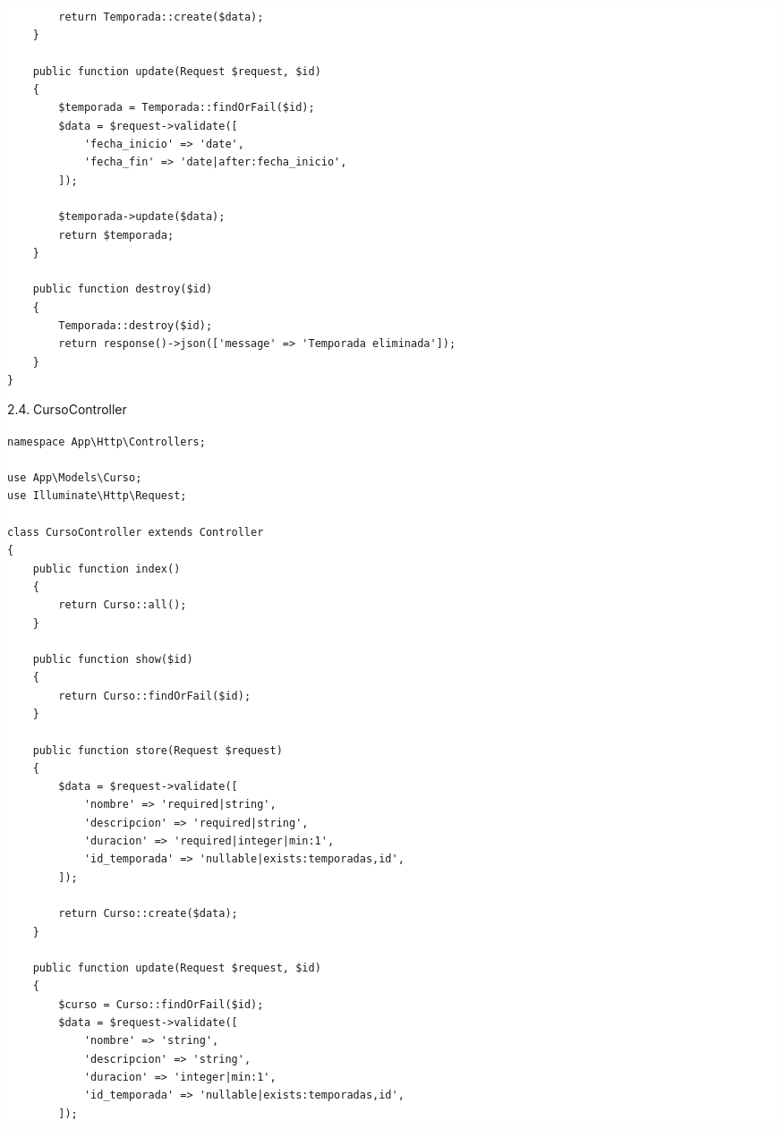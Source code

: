             return Temporada::create($data);
        }

        public function update(Request $request, $id)
        {
            $temporada = Temporada::findOrFail($id);
            $data = $request->validate([
                'fecha_inicio' => 'date',
                'fecha_fin' => 'date|after:fecha_inicio',
            ]);

            $temporada->update($data);
            return $temporada;
        }

        public function destroy($id)
        {
            Temporada::destroy($id);
            return response()->json(['message' => 'Temporada eliminada']);
        }
    }

2.4. CursoController

    namespace App\Http\Controllers;

    use App\Models\Curso;
    use Illuminate\Http\Request;

    class CursoController extends Controller
    {
        public function index()
        {
            return Curso::all();
        }

        public function show($id)
        {
            return Curso::findOrFail($id);
        }

        public function store(Request $request)
        {
            $data = $request->validate([
                'nombre' => 'required|string',
                'descripcion' => 'required|string',
                'duracion' => 'required|integer|min:1',
                'id_temporada' => 'nullable|exists:temporadas,id', 
            ]);

            return Curso::create($data);
        }

        public function update(Request $request, $id)
        {
            $curso = Curso::findOrFail($id);
            $data = $request->validate([
                'nombre' => 'string',
                'descripcion' => 'string',
                'duracion' => 'integer|min:1',
                'id_temporada' => 'nullable|exists:temporadas,id',
            ]);
